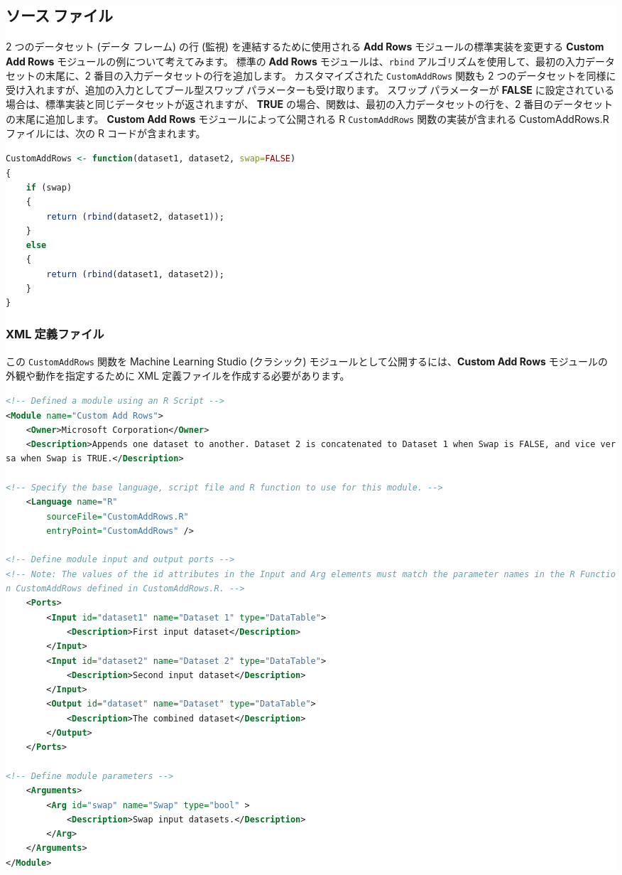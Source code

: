 ## <a name="the-source-file"></a>ソース ファイル
2 つのデータセット (データ フレーム) の行 (監視) を連結するために使用される **Add Rows** モジュールの標準実装を変更する **Custom Add Rows** モジュールの例について考えてみます。 標準の **Add Rows** モジュールは、`rbind` アルゴリズムを使用して、最初の入力データセットの末尾に、2 番目の入力データセットの行を追加します。 カスタマイズされた `CustomAddRows` 関数も 2 つのデータセットを同様に受け入れますが、追加の入力としてブール型スワップ パラメーターも受け取ります。 スワップ パラメーターが **FALSE** に設定されている場合は、標準実装と同じデータセットが返されますが、 **TRUE** の場合、関数は、最初の入力データセットの行を、2 番目のデータセットの末尾に追加します。 **Custom Add Rows** モジュールによって公開される R `CustomAddRows` 関数の実装が含まれる CustomAddRows.R ファイルには、次の R コードが含まれます。

```r
CustomAddRows <- function(dataset1, dataset2, swap=FALSE) 
{
    if (swap)
    {
        return (rbind(dataset2, dataset1));
    }
    else
    {
        return (rbind(dataset1, dataset2));
    } 
} 
```

### <a name="the-xml-definition-file"></a>XML 定義ファイル
この `CustomAddRows` 関数を Machine Learning Studio (クラシック) モジュールとして公開するには、**Custom Add Rows** モジュールの外観や動作を指定するために XML 定義ファイルを作成する必要があります。 

```xml
<!-- Defined a module using an R Script -->
<Module name="Custom Add Rows">
    <Owner>Microsoft Corporation</Owner>
    <Description>Appends one dataset to another. Dataset 2 is concatenated to Dataset 1 when Swap is FALSE, and vice versa when Swap is TRUE.</Description>

<!-- Specify the base language, script file and R function to use for this module. -->        
    <Language name="R" 
        sourceFile="CustomAddRows.R" 
        entryPoint="CustomAddRows" />  

<!-- Define module input and output ports -->
<!-- Note: The values of the id attributes in the Input and Arg elements must match the parameter names in the R Function CustomAddRows defined in CustomAddRows.R. -->
    <Ports>
        <Input id="dataset1" name="Dataset 1" type="DataTable">
            <Description>First input dataset</Description>
        </Input>
        <Input id="dataset2" name="Dataset 2" type="DataTable">
            <Description>Second input dataset</Description>
        </Input>
        <Output id="dataset" name="Dataset" type="DataTable">
            <Description>The combined dataset</Description>
        </Output>
    </Ports>

<!-- Define module parameters -->
    <Arguments>
        <Arg id="swap" name="Swap" type="bool" >
            <Description>Swap input datasets.</Description>
        </Arg>
    </Arguments>
</Module>
```
